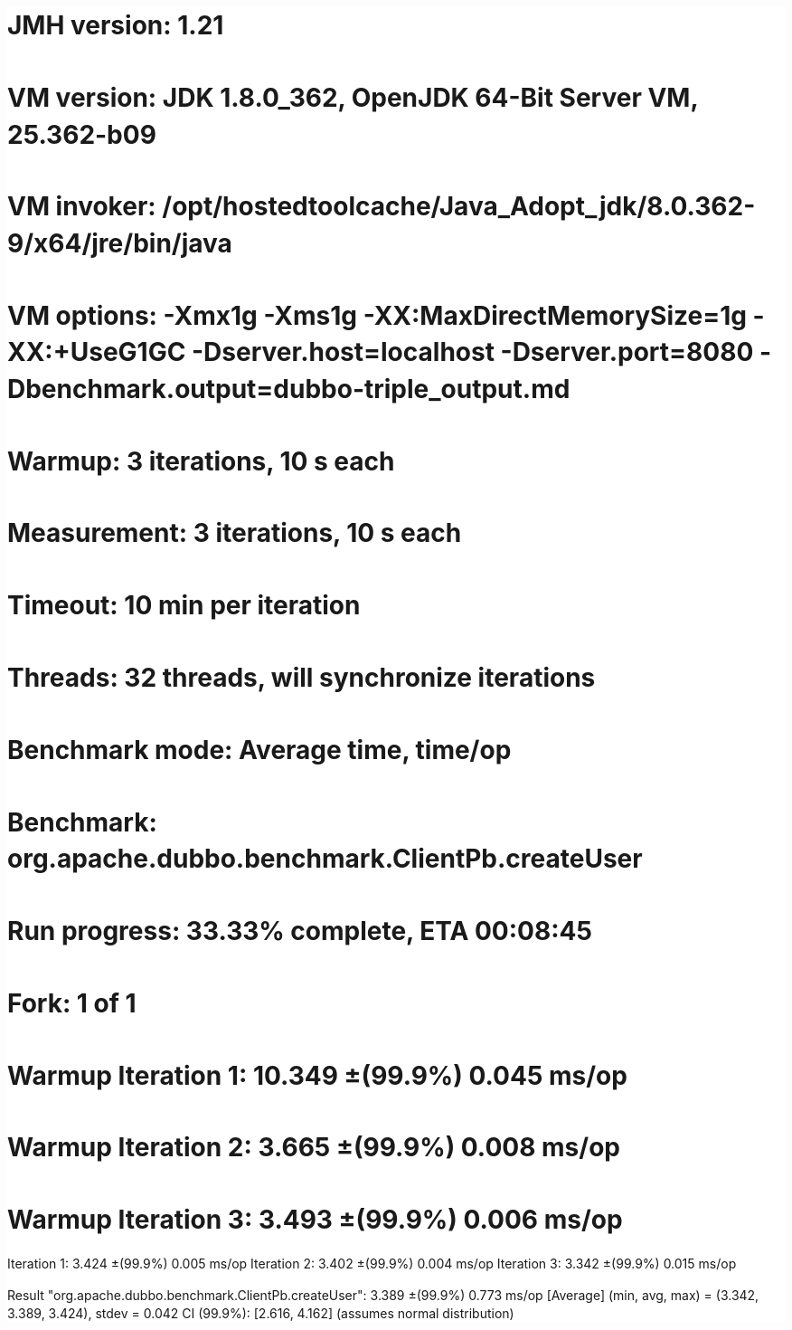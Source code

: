 
# JMH version: 1.21
# VM version: JDK 1.8.0_362, OpenJDK 64-Bit Server VM, 25.362-b09
# VM invoker: /opt/hostedtoolcache/Java_Adopt_jdk/8.0.362-9/x64/jre/bin/java
# VM options: -Xmx1g -Xms1g -XX:MaxDirectMemorySize=1g -XX:+UseG1GC -Dserver.host=localhost -Dserver.port=8080 -Dbenchmark.output=dubbo-triple_output.md
# Warmup: 3 iterations, 10 s each
# Measurement: 3 iterations, 10 s each
# Timeout: 10 min per iteration
# Threads: 32 threads, will synchronize iterations
# Benchmark mode: Average time, time/op
# Benchmark: org.apache.dubbo.benchmark.ClientPb.createUser

# Run progress: 33.33% complete, ETA 00:08:45
# Fork: 1 of 1
# Warmup Iteration   1: 10.349 ±(99.9%) 0.045 ms/op
# Warmup Iteration   2: 3.665 ±(99.9%) 0.008 ms/op
# Warmup Iteration   3: 3.493 ±(99.9%) 0.006 ms/op
Iteration   1: 3.424 ±(99.9%) 0.005 ms/op
Iteration   2: 3.402 ±(99.9%) 0.004 ms/op
Iteration   3: 3.342 ±(99.9%) 0.015 ms/op


Result "org.apache.dubbo.benchmark.ClientPb.createUser":
  3.389 ±(99.9%) 0.773 ms/op [Average]
  (min, avg, max) = (3.342, 3.389, 3.424), stdev = 0.042
  CI (99.9%): [2.616, 4.162] (assumes normal distribution)
